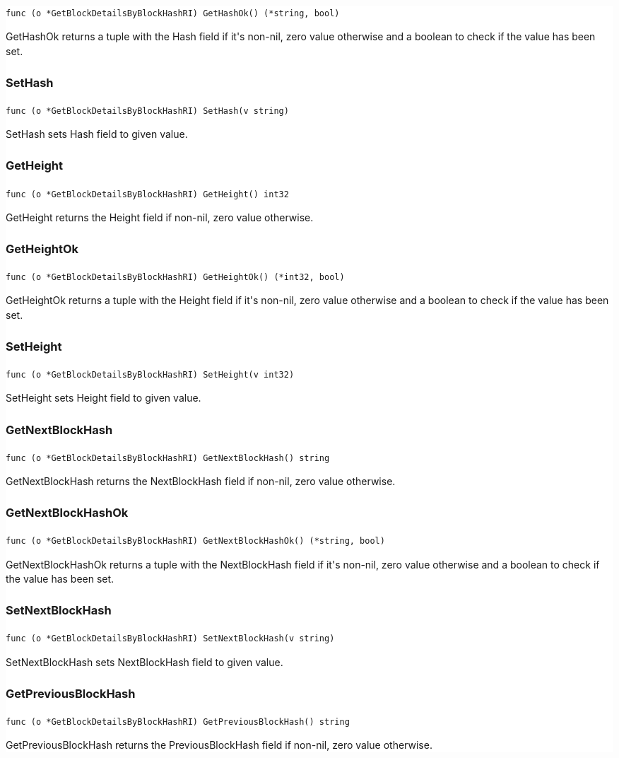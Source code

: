 `func (o *GetBlockDetailsByBlockHashRI) GetHashOk() (*string, bool)`

GetHashOk returns a tuple with the Hash field if it's non-nil, zero value otherwise
and a boolean to check if the value has been set.

### SetHash

`func (o *GetBlockDetailsByBlockHashRI) SetHash(v string)`

SetHash sets Hash field to given value.


### GetHeight

`func (o *GetBlockDetailsByBlockHashRI) GetHeight() int32`

GetHeight returns the Height field if non-nil, zero value otherwise.

### GetHeightOk

`func (o *GetBlockDetailsByBlockHashRI) GetHeightOk() (*int32, bool)`

GetHeightOk returns a tuple with the Height field if it's non-nil, zero value otherwise
and a boolean to check if the value has been set.

### SetHeight

`func (o *GetBlockDetailsByBlockHashRI) SetHeight(v int32)`

SetHeight sets Height field to given value.


### GetNextBlockHash

`func (o *GetBlockDetailsByBlockHashRI) GetNextBlockHash() string`

GetNextBlockHash returns the NextBlockHash field if non-nil, zero value otherwise.

### GetNextBlockHashOk

`func (o *GetBlockDetailsByBlockHashRI) GetNextBlockHashOk() (*string, bool)`

GetNextBlockHashOk returns a tuple with the NextBlockHash field if it's non-nil, zero value otherwise
and a boolean to check if the value has been set.

### SetNextBlockHash

`func (o *GetBlockDetailsByBlockHashRI) SetNextBlockHash(v string)`

SetNextBlockHash sets NextBlockHash field to given value.


### GetPreviousBlockHash

`func (o *GetBlockDetailsByBlockHashRI) GetPreviousBlockHash() string`

GetPreviousBlockHash returns the PreviousBlockHash field if non-nil, zero value otherwise.
